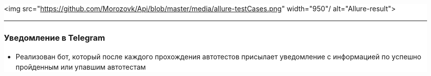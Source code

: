 <img src="https://github.com/Morozovk/Api/blob/master/media/allure-testCases.png" width="950"/ alt="Allure-result"></a>  
</p>

---

<a id="telegram"></a>
### Уведомление в Telegram

- Реализован бот, который после каждого прохождения автотестов присылает уведомление с информацией по успешно пройденным или упавшим автотестам

<p align="center">  